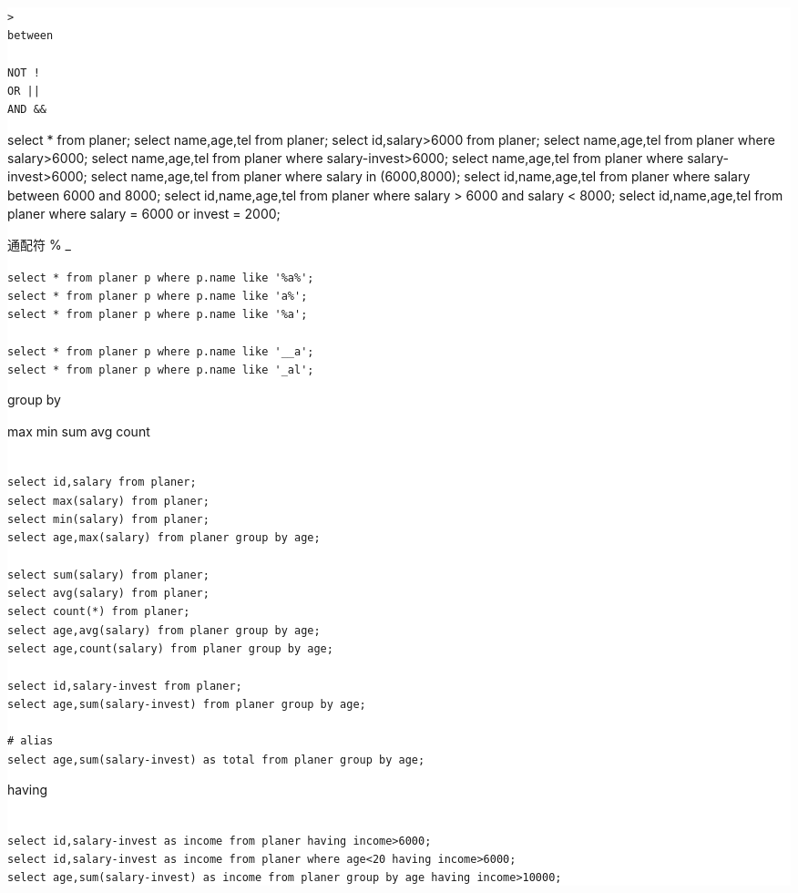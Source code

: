 ```
>
between

NOT !
OR ||
AND &&

```

select * from planer;
select name,age,tel from planer;
select id,salary>6000 from planer;
select name,age,tel from planer where salary>6000;
select name,age,tel from planer where salary-invest>6000;
select name,age,tel from planer where salary-invest>6000;
select name,age,tel from planer where salary in (6000,8000);
select id,name,age,tel from planer where salary between 6000 and 8000;
select id,name,age,tel from planer where salary > 6000 and salary < 8000;
select id,name,age,tel from planer where salary = 6000 or invest = 2000;

通配符 %  _

```
select * from planer p where p.name like '%a%';
select * from planer p where p.name like 'a%';
select * from planer p where p.name like '%a';

select * from planer p where p.name like '__a';
select * from planer p where p.name like '_al';
```

group by

max
min
sum
avg
count

```

select id,salary from planer;
select max(salary) from planer;
select min(salary) from planer;
select age,max(salary) from planer group by age;

select sum(salary) from planer;
select avg(salary) from planer;
select count(*) from planer;
select age,avg(salary) from planer group by age;
select age,count(salary) from planer group by age;

select id,salary-invest from planer;
select age,sum(salary-invest) from planer group by age;

# alias
select age,sum(salary-invest) as total from planer group by age;
```
having
```

select id,salary-invest as income from planer having income>6000;
select id,salary-invest as income from planer where age<20 having income>6000;
select age,sum(salary-invest) as income from planer group by age having income>10000;

```
